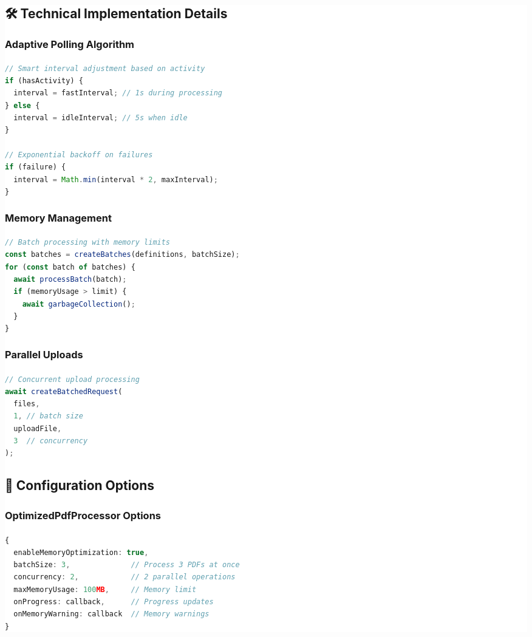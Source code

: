 ## 🛠️ Technical Implementation Details

### Adaptive Polling Algorithm
```typescript
// Smart interval adjustment based on activity
if (hasActivity) {
  interval = fastInterval; // 1s during processing
} else {
  interval = idleInterval; // 5s when idle
}

// Exponential backoff on failures
if (failure) {
  interval = Math.min(interval * 2, maxInterval);
}
```

### Memory Management
```typescript
// Batch processing with memory limits
const batches = createBatches(definitions, batchSize);
for (const batch of batches) {
  await processBatch(batch);
  if (memoryUsage > limit) {
    await garbageCollection();
  }
}
```

### Parallel Uploads
```typescript
// Concurrent upload processing
await createBatchedRequest(
  files,
  1, // batch size
  uploadFile,
  3  // concurrency
);
```

## 🔧 Configuration Options

### OptimizedPdfProcessor Options
```typescript
{
  enableMemoryOptimization: true,
  batchSize: 3,              // Process 3 PDFs at once
  concurrency: 2,            // 2 parallel operations
  maxMemoryUsage: 100MB,     // Memory limit
  onProgress: callback,      // Progress updates
  onMemoryWarning: callback  // Memory warnings
}
```
